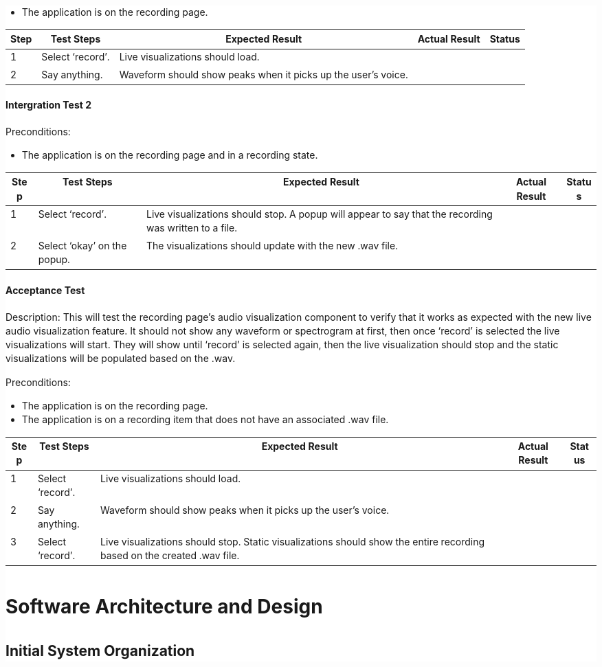 * The application is on the recording page.

| Step       | Test Steps      | Expected Result  | Actual Result | Status |
|------------|-----------------|------------------|---------------|--------|
| 1 | Select ‘record’. | Live visualizations should load. |   |   |
| 2 | Say anything. | Waveform should show peaks when it picks up the user’s voice. |   |   |

#### Intergration Test 2

Preconditions:

* The application is on the recording page and in a recording state.

| Step       | Test Steps      | Expected Result  | Actual Result | Status |
|------------|-----------------|------------------|---------------|--------|
| 1 | Select ‘record’. | Live visualizations should stop. A popup will appear to say that the recording was written to a file.  |   |   |
| 2 | Select ‘okay’ on the popup. | The visualizations should update with the new .wav file. |   |   |

#### Acceptance Test

Description:
This will test the recording page’s audio visualization component to verify that it works as expected with the new live audio visualization feature. It should not show any waveform or spectrogram at first, then once ‘record’ is selected the live visualizations will start. They will show until ‘record’ is selected again, then the live visualization should stop and the static visualizations will be populated based on the .wav.

Preconditions:

* The application is on the recording page.
* The application is on a recording item that does not have an associated .wav file.

| Step       | Test Steps      | Expected Result  | Actual Result | Status |
|------------|-----------------|------------------|---------------|--------|
| 1 | Select ‘record’. | Live visualizations should load.  |   |   |
| 2 | Say anything. | Waveform should show peaks when it picks up the user’s voice. |   |   |
| 3 | Select ‘record’. | Live visualizations should stop. Static visualizations should show the entire recording based on the created .wav file. |   |   |

# Software Architecture and Design

## Initial System Organization
